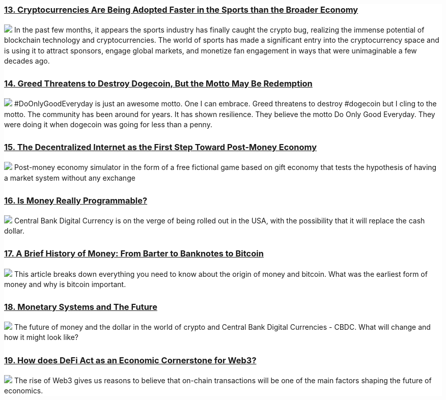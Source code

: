 ### [13. Cryptocurrencies Are Being Adopted Faster in the Sports than the Broader Economy](https://hackernoon.com/cryptocurrencies-are-being-adopted-faster-in-the-sports-than-the-broader-economy-g99b32a4)
![](https://cdn.hackernoon.com/images/0dJ7mhz3gBbEmqnDEunv1yDcaGB2-v3n4970.jpeg)
In the past few months, it appears the sports industry has finally caught the crypto bug, realizing the immense potential of blockchain technology and cryptocurrencies. The world of sports has made a significant entry into the cryptocurrency space and is using it to attract sponsors, engage global markets, and monetize fan engagement in ways that were unimaginable a few decades ago.

### [14. Greed Threatens to Destroy Dogecoin, But the Motto May Be Redemption](https://hackernoon.com/greed-threatens-to-destroy-dogecoin-but-the-motto-may-be-redemption-vhl35et)
![](https://cdn.hackernoon.com/images/Y8OnbrBlePVzFHizwYeYKtHAbMn1-mxvu3116.jpeg)
#DoOnlyGoodEveryday is just an awesome motto. One I can embrace. Greed threatens to destroy #dogecoin but I cling to the motto. The community has been around for years. It has shown resilience. They believe the motto Do Only Good Everyday. They were doing it when dogecoin was going for less than a penny. 

### [15. The Decentralized Internet as the First Step Toward Post-Money Economy](https://hackernoon.com/the-decentralized-internet-as-the-first-step-toward-post-money-economy)
![](https://cdn.hackernoon.com/images/leM3ytinaQWoWJkT6E2ffqbZ9go2-x1c2n4p.jpeg)
Post-money economy simulator in the form of a free fictional game based on gift economy that tests the hypothesis of having a market system without any exchange

### [16. Is Money Really Programmable?](https://hackernoon.com/is-money-really-programmable)
![](https://cdn.hackernoon.com/images/OtJzzAct4ogl0v25V43xSyGcJAt1-yb93te1.jpeg)
Central Bank Digital Currency is on the verge of being rolled out in the USA, with the possibility that it will replace the cash dollar.

### [17. A Brief History of Money: From Barter to Banknotes to Bitcoin](https://hackernoon.com/a-brief-history-of-money-from-barter-to-banknotes-to-bitcoin)
![](https://cdn.hackernoon.com/images/xcJH2Jj8ToTbrth0H3OVp7Snh1z2-44a33et.jpeg)
This article breaks down everything you need to know about the origin of money and bitcoin. What was the earliest form of money and why is bitcoin important. 

### [18. Monetary Systems and The Future ](https://hackernoon.com/monetary-systems-and-the-future)
![](https://cdn.hackernoon.com/images/PDUSNhPZdqOLSb59OQHawDU0wR82-1w93n4v.jpeg)
The future of money and the dollar in the world of crypto and Central Bank Digital Currencies - CBDC. What will change and how it might look like?

### [19. How does DeFi Act as an Economic Cornerstone for Web3?](https://hackernoon.com/how-does-defi-act-as-an-economic-cornerstone-for-web3)
![](https://cdn.hackernoon.com/images/ugoTV1vwcgR4mN8MMDUUN4vt6p02-8u93kqh.jpeg)
The rise of Web3 gives us reasons to believe that on-chain transactions will be one of the main factors shaping the future of economics. 
